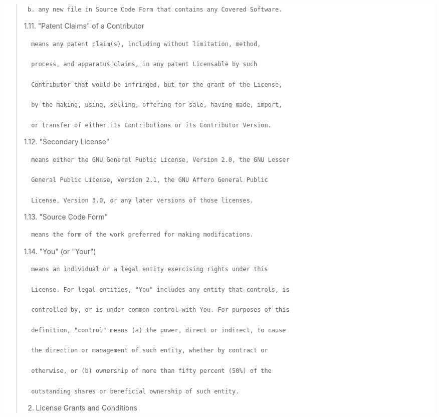 >      b. any new file in Source Code Form that contains any Covered Software.
>
>
>
> 1.11. "Patent Claims" of a Contributor
>
>
>
>       means any patent claim(s), including without limitation, method,
>
>       process, and apparatus claims, in any patent Licensable by such
>
>       Contributor that would be infringed, but for the grant of the License,
>
>       by the making, using, selling, offering for sale, having made, import,
>
>       or transfer of either its Contributions or its Contributor Version.
>
>
>
> 1.12. "Secondary License"
>
>
>
>       means either the GNU General Public License, Version 2.0, the GNU Lesser
>
>       General Public License, Version 2.1, the GNU Affero General Public
>
>       License, Version 3.0, or any later versions of those licenses.
>
>
>
> 1.13. "Source Code Form"
>
>
>
>       means the form of the work preferred for making modifications.
>
>
>
> 1.14. "You" (or "Your")
>
>
>
>       means an individual or a legal entity exercising rights under this
>
>       License. For legal entities, "You" includes any entity that controls, is
>
>       controlled by, or is under common control with You. For purposes of this
>
>       definition, "control" means (a) the power, direct or indirect, to cause
>
>       the direction or management of such entity, whether by contract or
>
>       otherwise, or (b) ownership of more than fifty percent (50%) of the
>
>       outstanding shares or beneficial ownership of such entity.
>
>
>
>
>
> 2. License Grants and Conditions
>